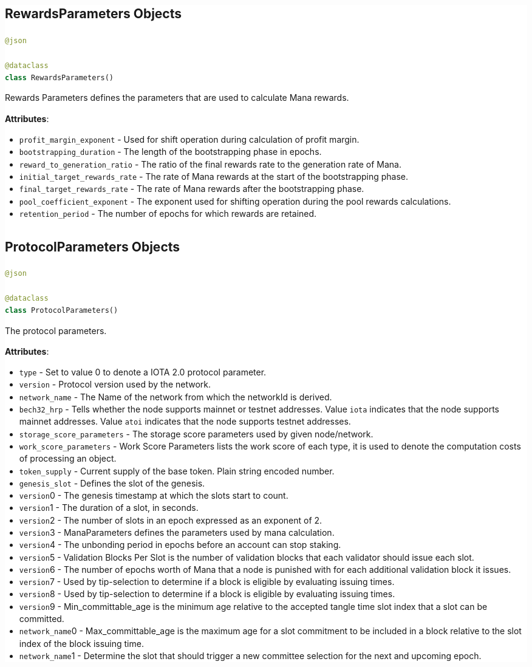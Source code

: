 ## RewardsParameters Objects

```python
@json

@dataclass
class RewardsParameters()
```

Rewards Parameters defines the parameters that are used to calculate Mana rewards.

**Attributes**:

- `profit_margin_exponent` - Used for shift operation during calculation of profit margin.
- `bootstrapping_duration` - The length of the bootstrapping phase in epochs.
- `reward_to_generation_ratio` - The ratio of the final rewards rate to the generation rate of Mana.
- `initial_target_rewards_rate` - The rate of Mana rewards at the start of the bootstrapping phase.
- `final_target_rewards_rate` - The rate of Mana rewards after the bootstrapping phase.
- `pool_coefficient_exponent` - The exponent used for shifting operation during the pool rewards calculations.
- `retention_period` - The number of epochs for which rewards are retained.

## ProtocolParameters Objects

```python
@json

@dataclass
class ProtocolParameters()
```

The protocol parameters.

**Attributes**:

- `type` - Set to value 0 to denote a IOTA 2.0 protocol parameter.
- `version` - Protocol version used by the network.
- `network_name` - The Name of the network from which the networkId is derived.
- `bech32_hrp` - Tells whether the node supports mainnet or testnet addresses.
  Value `iota` indicates that the node supports mainnet addresses.
  Value `atoi` indicates that the node supports testnet addresses.
- `storage_score_parameters` - The storage score parameters used by given node/network.
- `work_score_parameters` - Work Score Parameters lists the work score of each type, it is used to denote the computation costs of processing an object.
- `token_supply` - Current supply of the base token. Plain string encoded number.
- `genesis_slot` - Defines the slot of the genesis.
- `version`0 - The genesis timestamp at which the slots start to count.
- `version`1 - The duration of a slot, in seconds.
- `version`2 - The number of slots in an epoch expressed as an exponent of 2.
- `version`3 - ManaParameters defines the parameters used by mana calculation.
- `version`4 - The unbonding period in epochs before an account can stop staking.
- `version`5 - Validation Blocks Per Slot is the number of validation blocks that each validator should issue each slot.
- `version`6 - The number of epochs worth of Mana that a node is punished with for each additional validation block it issues.
- `version`7 - Used by tip-selection to determine if a block is eligible by evaluating issuing times.
- `version`8 - Used by tip-selection to determine if a block is eligible by evaluating issuing times.
- `version`9 - Min_committable_age is the minimum age relative to the accepted tangle time slot index that a slot can be committed.
- `network_name`0 - Max_committable_age is the maximum age for a slot commitment to be included in a block relative to the slot index of the block issuing time.
- `network_name`1 - Determine the slot that should trigger a new committee selection for the next and upcoming epoch.